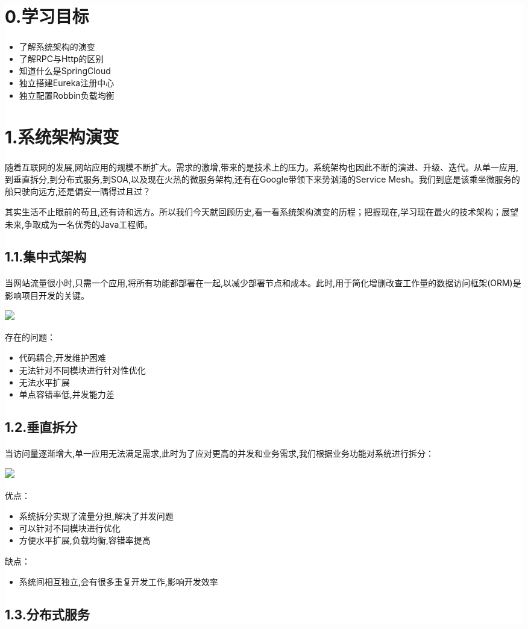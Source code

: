 # 0.学习目标

- 了解系统架构的演变
- 了解RPC与Http的区别
- 知道什么是SpringCloud
- 独立搭建Eureka注册中心
- 独立配置Robbin负载均衡



# 1.系统架构演变

随着互联网的发展,网站应用的规模不断扩大。需求的激增,带来的是技术上的压力。系统架构也因此不断的演进、升级、迭代。从单一应用,到垂直拆分,到分布式服务,到SOA,以及现在火热的微服务架构,还有在Google带领下来势汹涌的Service Mesh。我们到底是该乘坐微服务的船只驶向远方,还是偏安一隅得过且过？

其实生活不止眼前的苟且,还有诗和远方。所以我们今天就回顾历史,看一看系统架构演变的历程；把握现在,学习现在最火的技术架构；展望未来,争取成为一名优秀的Java工程师。



## 1.1.集中式架构

当网站流量很小时,只需一个应用,将所有功能都部署在一起,以减少部署节点和成本。此时,用于简化增删改查工作量的数据访问框架(ORM)是影响项目开发的关键。

 ![](https://img2020.cnblogs.com/blog/1231979/202009/1231979-20200916140441543-1314566094.png)


存在的问题：

- 代码耦合,开发维护困难
- 无法针对不同模块进行针对性优化
- 无法水平扩展
- 单点容错率低,并发能力差



## 1.2.垂直拆分

当访问量逐渐增大,单一应用无法满足需求,此时为了应对更高的并发和业务需求,我们根据业务功能对系统进行拆分：

 ![](https://img2020.cnblogs.com/blog/1231979/202009/1231979-20200916140505957-1325504463.png)


优点：

- 系统拆分实现了流量分担,解决了并发问题
- 可以针对不同模块进行优化
- 方便水平扩展,负载均衡,容错率提高

缺点：

- 系统间相互独立,会有很多重复开发工作,影响开发效率



## 1.3.分布式服务
